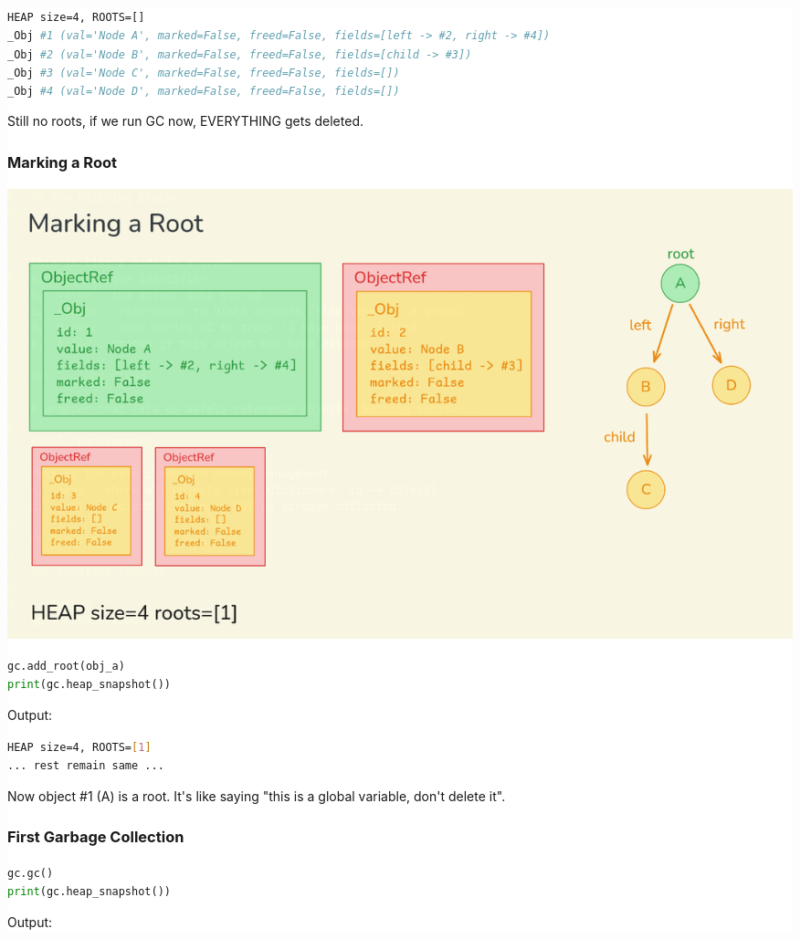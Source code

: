 ```bash
HEAP size=4, ROOTS=[]
_Obj #1 (val='Node A', marked=False, freed=False, fields=[left -> #2, right -> #4])
_Obj #2 (val='Node B', marked=False, freed=False, fields=[child -> #3])
_Obj #3 (val='Node C', marked=False, freed=False, fields=[])
_Obj #4 (val='Node D', marked=False, freed=False, fields=[])
```
Still no roots, if we run GC now, EVERYTHING gets deleted.

### Marking a Root

<img src="media/3.png">

```python
gc.add_root(obj_a)
print(gc.heap_snapshot())
```
Output:

```bash
HEAP size=4, ROOTS=[1]
... rest remain same ...
```
Now object #1 (A) is a root. It's like saying "this is a global variable, don't delete it".

### First Garbage Collection

```python
gc.gc()
print(gc.heap_snapshot())
```
Output:
